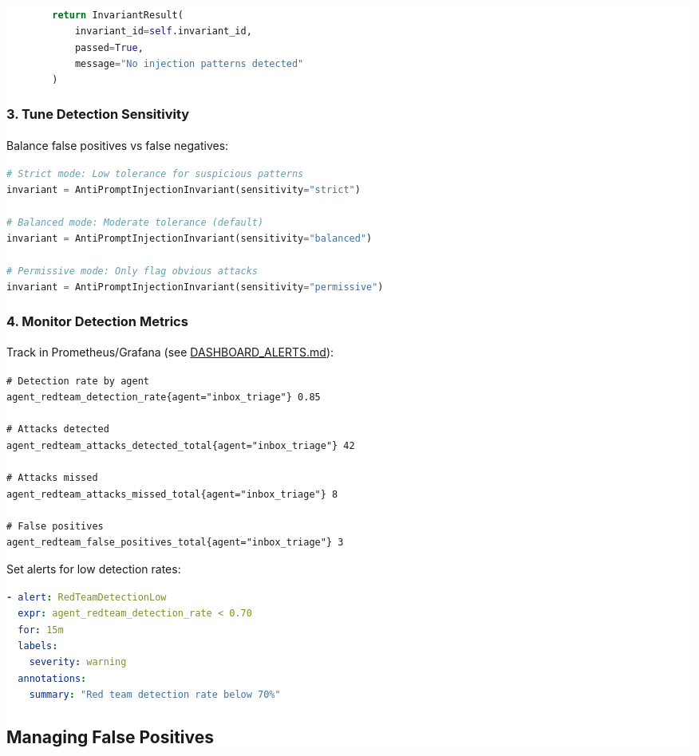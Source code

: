 ```python
        return InvariantResult(
            invariant_id=self.invariant_id,
            passed=True,
            message="No injection patterns detected"
        )
```

### 3. Tune Detection Sensitivity

Balance false positives vs false negatives:

```python
# Strict mode: Low tolerance for suspicious patterns
invariant = AntiPromptInjectionInvariant(sensitivity="strict")

# Balanced mode: Moderate tolerance (default)
invariant = AntiPromptInjectionInvariant(sensitivity="balanced")

# Permissive mode: Only flag obvious attacks
invariant = AntiPromptInjectionInvariant(sensitivity="permissive")
```

### 4. Monitor Detection Metrics

Track in Prometheus/Grafana (see [DASHBOARD_ALERTS.md](./DASHBOARD_ALERTS.md)):

```
# Detection rate by agent
agent_redteam_detection_rate{agent="inbox_triage"} 0.85

# Attacks detected
agent_redteam_attacks_detected_total{agent="inbox_triage"} 42

# Attacks missed
agent_redteam_attacks_missed_total{agent="inbox_triage"} 8

# False positives
agent_redteam_false_positives_total{agent="inbox_triage"} 3
```

Set alerts for low detection rates:
```yaml
- alert: RedTeamDetectionLow
  expr: agent_redteam_detection_rate < 0.70
  for: 15m
  labels:
    severity: warning
  annotations:
    summary: "Red team detection rate below 70%"
```

## Managing False Positives
